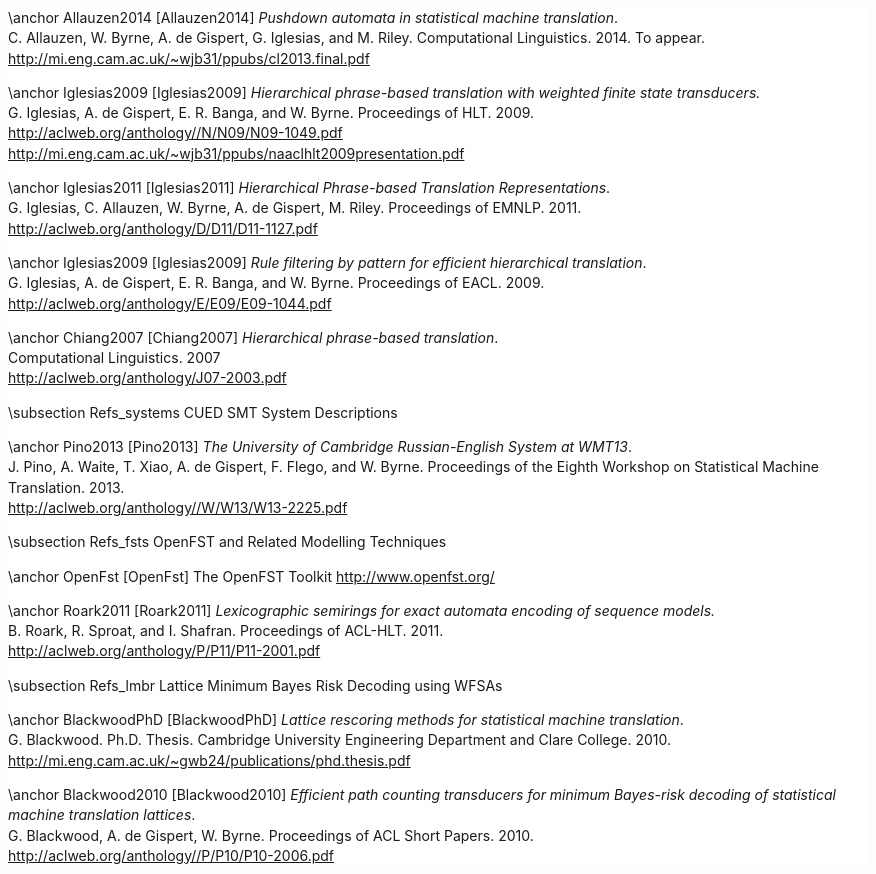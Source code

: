 \anchor Allauzen2014 [Allauzen2014]
*Pushdown automata in statistical machine translation*. <br>
C. Allauzen, W. Byrne, A. de Gispert, G. Iglesias, and M. Riley. Computational Linguistics. 2014. To appear.<br>
<http://mi.eng.cam.ac.uk/~wjb31/ppubs/cl2013.final.pdf>

\anchor Iglesias2009 [Iglesias2009]
*Hierarchical phrase-based translation with weighted finite state transducers.*<br>
G. Iglesias, A. de Gispert, E. R. Banga, and W. Byrne. Proceedings of HLT. 2009.<br>
<http://aclweb.org/anthology//N/N09/N09-1049.pdf> <br>
<http://mi.eng.cam.ac.uk/~wjb31/ppubs/naaclhlt2009presentation.pdf>

\anchor Iglesias2011 [Iglesias2011]
*Hierarchical Phrase-based Translation Representations*. <br>
G. Iglesias, C. Allauzen, W. Byrne, A. de Gispert, M. Riley. Proceedings of EMNLP. 2011. <br>
<http://aclweb.org/anthology/D/D11/D11-1127.pdf>

\anchor Iglesias2009 [Iglesias2009]
*Rule filtering by pattern for efficient hierarchical translation*.<br>
G. Iglesias, A. de Gispert, E. R. Banga, and W. Byrne. Proceedings of EACL. 2009. <br>
<http://aclweb.org/anthology/E/E09/E09-1044.pdf> <br>

\anchor Chiang2007 [Chiang2007]
*Hierarchical phrase-based translation*.<br>
Computational Linguistics. 2007 <br>
<http://aclweb.org/anthology/J07-2003.pdf>

\subsection Refs_systems CUED SMT System Descriptions

\anchor Pino2013 [Pino2013]
*The University of Cambridge Russian-English System at WMT13*. <br> J. Pino, A. Waite, T. Xiao, A. de Gispert, F. Flego, and W. Byrne.
Proceedings of the Eighth Workshop on Statistical Machine Translation. 2013. <br>
<http://aclweb.org/anthology//W/W13/W13-2225.pdf>

\subsection Refs_fsts OpenFST and Related Modelling Techniques

\anchor OpenFst [OpenFst]
The OpenFST Toolkit <http://www.openfst.org/>

\anchor Roark2011 [Roark2011]
*Lexicographic semirings for exact automata encoding of sequence models.* <br> B. Roark, R. Sproat, and I. Shafran. Proceedings of ACL-HLT. 2011. <br>
<http://aclweb.org/anthology/P/P11/P11-2001.pdf>

\subsection Refs_lmbr Lattice Minimum Bayes Risk Decoding using WFSAs

\anchor BlackwoodPhD [BlackwoodPhD]
*Lattice rescoring methods for statistical machine translation*.<br> G. Blackwood.  Ph.D. Thesis. Cambridge University Engineering Department and Clare College. 2010. <br>
<http://mi.eng.cam.ac.uk/~gwb24/publications/phd.thesis.pdf>

\anchor Blackwood2010 [Blackwood2010]
*Efficient path counting transducers for minimum Bayes-risk decoding of statistical machine translation lattices*.<br>
G. Blackwood, A. de Gispert, W. Byrne.  Proceedings of ACL Short Papers. 2010. <br>
<http://aclweb.org/anthology//P/P10/P10-2006.pdf>
